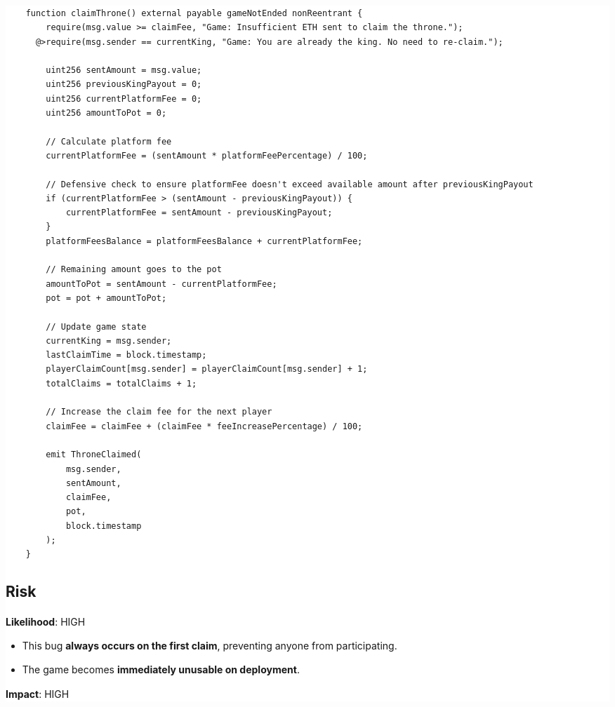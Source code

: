```Solidity
    function claimThrone() external payable gameNotEnded nonReentrant {
        require(msg.value >= claimFee, "Game: Insufficient ETH sent to claim the throne.");
      @>require(msg.sender == currentKing, "Game: You are already the king. No need to re-claim.");

        uint256 sentAmount = msg.value;
        uint256 previousKingPayout = 0;
        uint256 currentPlatformFee = 0;
        uint256 amountToPot = 0;

        // Calculate platform fee
        currentPlatformFee = (sentAmount * platformFeePercentage) / 100;

        // Defensive check to ensure platformFee doesn't exceed available amount after previousKingPayout
        if (currentPlatformFee > (sentAmount - previousKingPayout)) {
            currentPlatformFee = sentAmount - previousKingPayout;
        }
        platformFeesBalance = platformFeesBalance + currentPlatformFee;

        // Remaining amount goes to the pot
        amountToPot = sentAmount - currentPlatformFee;
        pot = pot + amountToPot;

        // Update game state
        currentKing = msg.sender;
        lastClaimTime = block.timestamp;
        playerClaimCount[msg.sender] = playerClaimCount[msg.sender] + 1;
        totalClaims = totalClaims + 1;

        // Increase the claim fee for the next player
        claimFee = claimFee + (claimFee * feeIncreasePercentage) / 100;

        emit ThroneClaimed(
            msg.sender,
            sentAmount,
            claimFee,
            pot,
            block.timestamp
        );
    }
```

## Risk

**Likelihood**: HIGH

* This bug **always occurs on the first claim**, preventing anyone from participating.

* The game becomes **immediately unusable on deployment**.

**Impact**: HIGH
